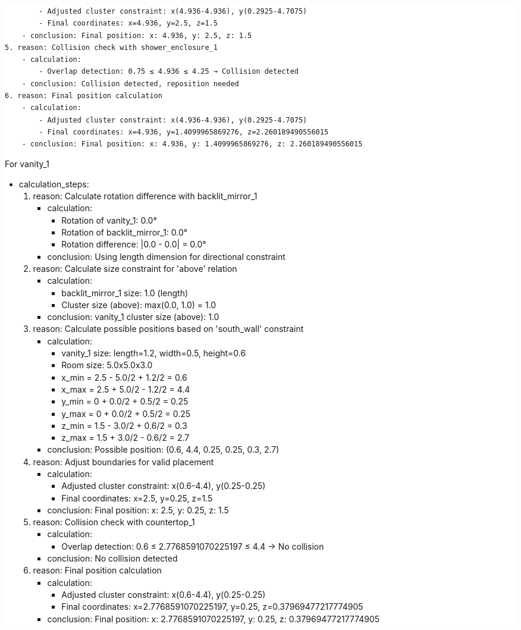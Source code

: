            - Adjusted cluster constraint: x(4.936-4.936), y(0.2925-4.7075)
            - Final coordinates: x=4.936, y=2.5, z=1.5
        - conclusion: Final position: x: 4.936, y: 2.5, z: 1.5
    5. reason: Collision check with shower_enclosure_1
        - calculation:
            - Overlap detection: 0.75 ≤ 4.936 ≤ 4.25 → Collision detected
        - conclusion: Collision detected, reposition needed
    6. reason: Final position calculation
        - calculation:
            - Adjusted cluster constraint: x(4.936-4.936), y(0.2925-4.7075)
            - Final coordinates: x=4.936, y=1.4099965869276, z=2.260189490556015
        - conclusion: Final position: x: 4.936, y: 1.4099965869276, z: 2.260189490556015

For vanity_1
- calculation_steps:
    1. reason: Calculate rotation difference with backlit_mirror_1
        - calculation:
            - Rotation of vanity_1: 0.0°
            - Rotation of backlit_mirror_1: 0.0°
            - Rotation difference: |0.0 - 0.0| = 0.0°
        - conclusion: Using length dimension for directional constraint
    2. reason: Calculate size constraint for 'above' relation
        - calculation:
            - backlit_mirror_1 size: 1.0 (length)
            - Cluster size (above): max(0.0, 1.0) = 1.0
        - conclusion: vanity_1 cluster size (above): 1.0
    3. reason: Calculate possible positions based on 'south_wall' constraint
        - calculation:
            - vanity_1 size: length=1.2, width=0.5, height=0.6
            - Room size: 5.0x5.0x3.0
            - x_min = 2.5 - 5.0/2 + 1.2/2 = 0.6
            - x_max = 2.5 + 5.0/2 - 1.2/2 = 4.4
            - y_min = 0 + 0.0/2 + 0.5/2 = 0.25
            - y_max = 0 + 0.0/2 + 0.5/2 = 0.25
            - z_min = 1.5 - 3.0/2 + 0.6/2 = 0.3
            - z_max = 1.5 + 3.0/2 - 0.6/2 = 2.7
        - conclusion: Possible position: (0.6, 4.4, 0.25, 0.25, 0.3, 2.7)
    4. reason: Adjust boundaries for valid placement
        - calculation:
            - Adjusted cluster constraint: x(0.6-4.4), y(0.25-0.25)
            - Final coordinates: x=2.5, y=0.25, z=1.5
        - conclusion: Final position: x: 2.5, y: 0.25, z: 1.5
    5. reason: Collision check with countertop_1
        - calculation:
            - Overlap detection: 0.6 ≤ 2.7768591070225197 ≤ 4.4 → No collision
        - conclusion: No collision detected
    6. reason: Final position calculation
        - calculation:
            - Adjusted cluster constraint: x(0.6-4.4), y(0.25-0.25)
            - Final coordinates: x=2.7768591070225197, y=0.25, z=0.37969477217774905
        - conclusion: Final position: x: 2.7768591070225197, y: 0.25, z: 0.37969477217774905
